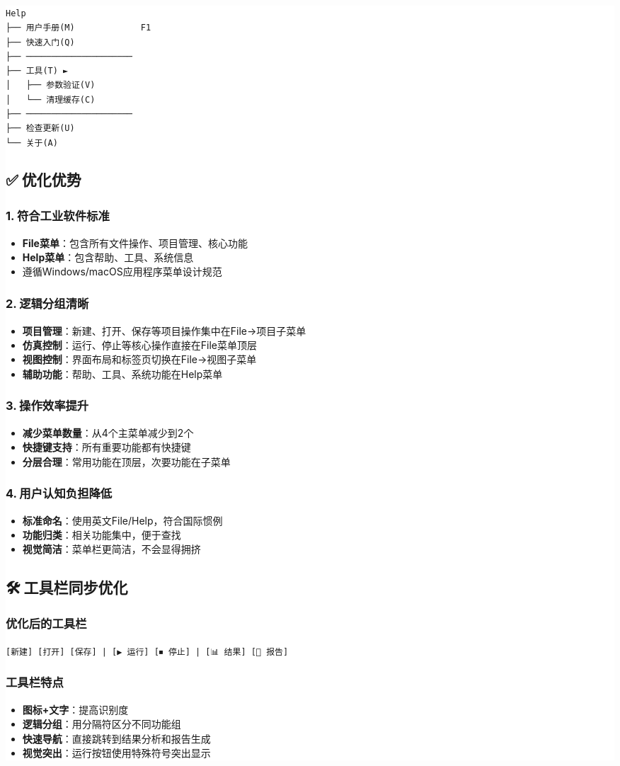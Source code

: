 ```
Help
├── 用户手册(M)             F1
├── 快速入门(Q)
├── ─────────────────────
├── 工具(T) ►
│   ├── 参数验证(V)
│   └── 清理缓存(C)
├── ─────────────────────
├── 检查更新(U)
└── 关于(A)
```

## ✅ 优化优势

### 1. 符合工业软件标准
- **File菜单**：包含所有文件操作、项目管理、核心功能
- **Help菜单**：包含帮助、工具、系统信息
- 遵循Windows/macOS应用程序菜单设计规范

### 2. 逻辑分组清晰
- **项目管理**：新建、打开、保存等项目操作集中在File→项目子菜单
- **仿真控制**：运行、停止等核心操作直接在File菜单顶层
- **视图控制**：界面布局和标签页切换在File→视图子菜单
- **辅助功能**：帮助、工具、系统功能在Help菜单

### 3. 操作效率提升
- **减少菜单数量**：从4个主菜单减少到2个
- **快捷键支持**：所有重要功能都有快捷键
- **分层合理**：常用功能在顶层，次要功能在子菜单

### 4. 用户认知负担降低
- **标准命名**：使用英文File/Help，符合国际惯例
- **功能归类**：相关功能集中，便于查找
- **视觉简洁**：菜单栏更简洁，不会显得拥挤

## 🛠️ 工具栏同步优化

### 优化后的工具栏
```
[新建] [打开] [保存] | [▶ 运行] [⏹ 停止] | [📊 结果] [📄 报告]
```

### 工具栏特点
- **图标+文字**：提高识别度
- **逻辑分组**：用分隔符区分不同功能组
- **快速导航**：直接跳转到结果分析和报告生成
- **视觉突出**：运行按钮使用特殊符号突出显示
